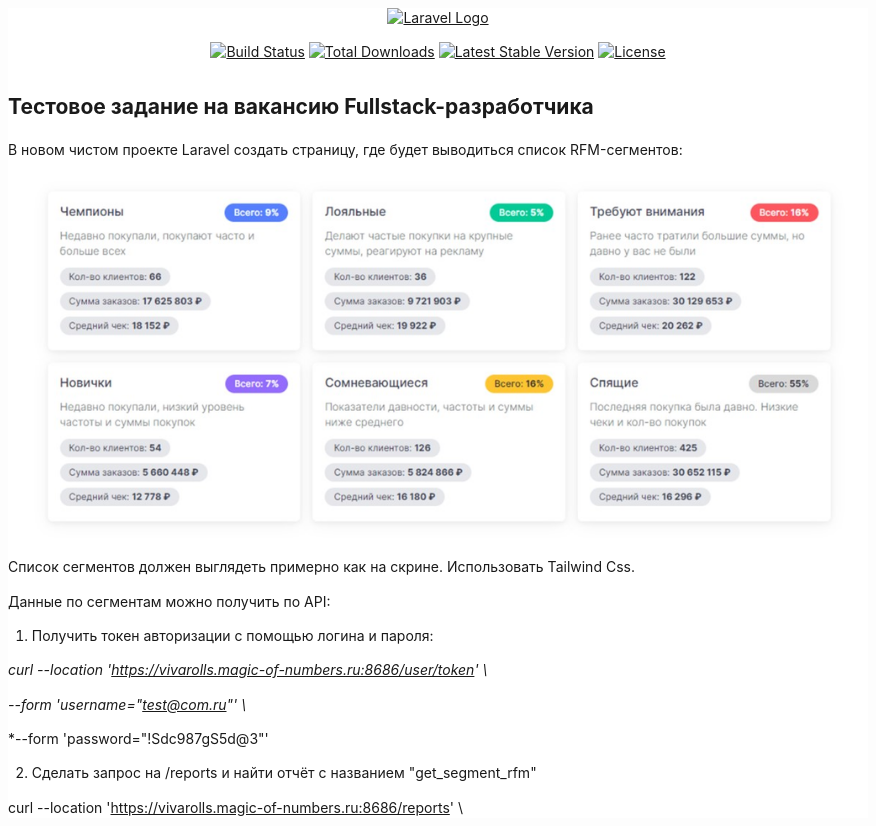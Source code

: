 <p align="center"><a href="https://laravel.com" target="_blank"><img src="https://raw.githubusercontent.com/laravel/art/master/logo-lockup/5%20SVG/2%20CMYK/1%20Full%20Color/laravel-logolockup-cmyk-red.svg" width="400" alt="Laravel Logo"></a></p>

<p align="center">
<a href="https://github.com/laravel/framework/actions"><img src="https://github.com/laravel/framework/workflows/tests/badge.svg" alt="Build Status"></a>
<a href="https://packagist.org/packages/laravel/framework"><img src="https://img.shields.io/packagist/dt/laravel/framework" alt="Total Downloads"></a>
<a href="https://packagist.org/packages/laravel/framework"><img src="https://img.shields.io/packagist/v/laravel/framework" alt="Latest Stable Version"></a>
<a href="https://packagist.org/packages/laravel/framework"><img src="https://img.shields.io/packagist/l/laravel/framework" alt="License"></a>
</p>

## Тестовое задание на вакансию Fullstack-разработчика

В новом чистом проекте Laravel создать страницу, где будет выводиться список RFM-сегментов:


<p align="center"><img src="./resources/assets/Screenshot_1.jpg" width="100%" alt="task"></p>


Список сегментов должен выглядеть примерно как на скрине. Использовать Tailwind Css.


Данные по сегментам можно получить по API:


1) Получить токен авторизации с помощью логина и пароля:

*curl --location 'https://vivarolls.magic-of-numbers.ru:8686/user/token' \\*

*--form 'username="test@com.ru"' \\*

*--form 'password="!Sdc987gS5d@3"'


2) Сделать запрос на /reports и найти отчёт с названием "get\_segment\_rfm"

curl --location 'https://vivarolls.magic-of-numbers.ru:8686/reports' \\
